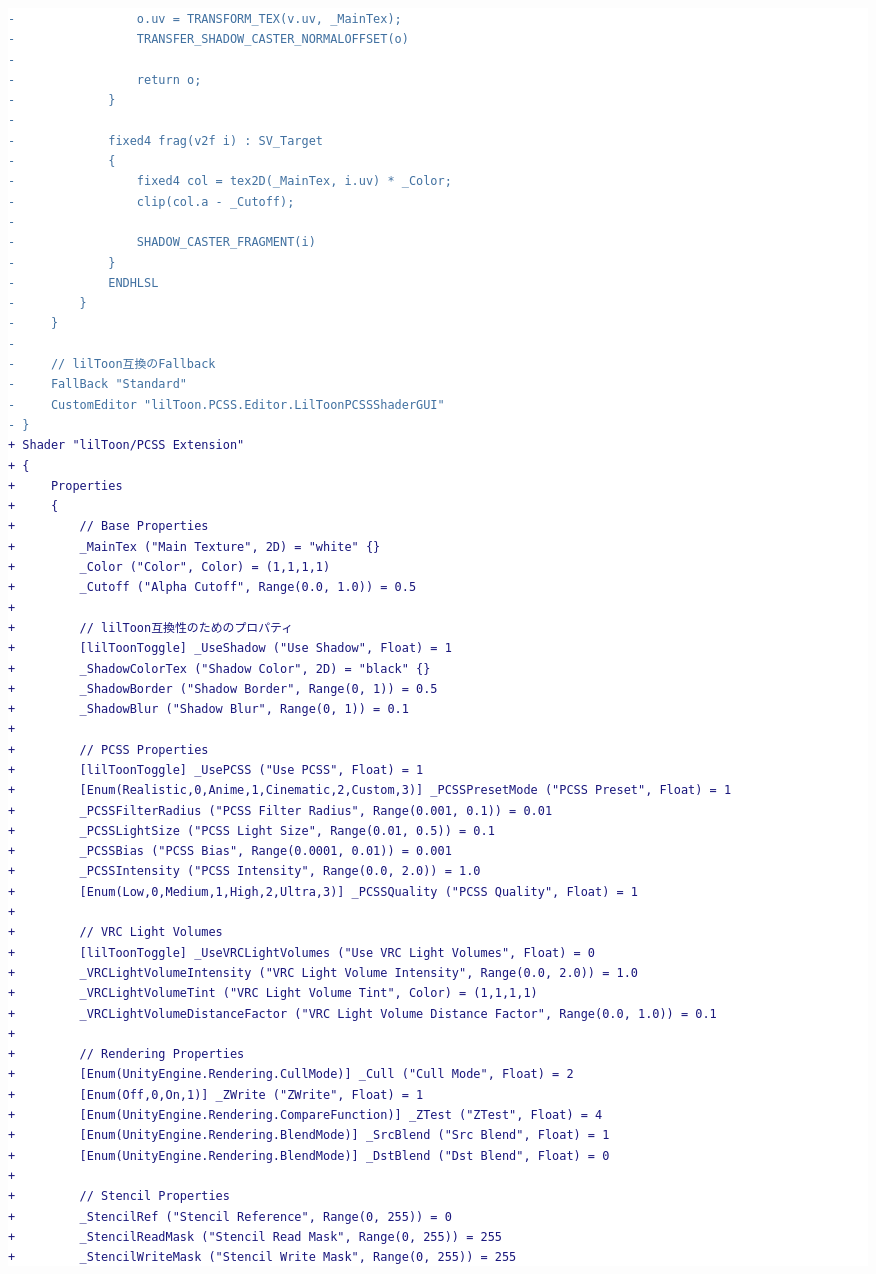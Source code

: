 ```diff
-                 o.uv = TRANSFORM_TEX(v.uv, _MainTex);
-                 TRANSFER_SHADOW_CASTER_NORMALOFFSET(o)
-                 
-                 return o;
-             }
-             
-             fixed4 frag(v2f i) : SV_Target
-             {
-                 fixed4 col = tex2D(_MainTex, i.uv) * _Color;
-                 clip(col.a - _Cutoff);
-                 
-                 SHADOW_CASTER_FRAGMENT(i)
-             }
-             ENDHLSL
-         }
-     }
-     
-     // lilToon互換のFallback
-     FallBack "Standard"
-     CustomEditor "lilToon.PCSS.Editor.LilToonPCSSShaderGUI"
- } 
+ Shader "lilToon/PCSS Extension"
+ {
+     Properties
+     {
+         // Base Properties
+         _MainTex ("Main Texture", 2D) = "white" {}
+         _Color ("Color", Color) = (1,1,1,1)
+         _Cutoff ("Alpha Cutoff", Range(0.0, 1.0)) = 0.5
+         
+         // lilToon互換性のためのプロパティ
+         [lilToonToggle] _UseShadow ("Use Shadow", Float) = 1
+         _ShadowColorTex ("Shadow Color", 2D) = "black" {}
+         _ShadowBorder ("Shadow Border", Range(0, 1)) = 0.5
+         _ShadowBlur ("Shadow Blur", Range(0, 1)) = 0.1
+         
+         // PCSS Properties
+         [lilToonToggle] _UsePCSS ("Use PCSS", Float) = 1
+         [Enum(Realistic,0,Anime,1,Cinematic,2,Custom,3)] _PCSSPresetMode ("PCSS Preset", Float) = 1
+         _PCSSFilterRadius ("PCSS Filter Radius", Range(0.001, 0.1)) = 0.01
+         _PCSSLightSize ("PCSS Light Size", Range(0.01, 0.5)) = 0.1
+         _PCSSBias ("PCSS Bias", Range(0.0001, 0.01)) = 0.001
+         _PCSSIntensity ("PCSS Intensity", Range(0.0, 2.0)) = 1.0
+         [Enum(Low,0,Medium,1,High,2,Ultra,3)] _PCSSQuality ("PCSS Quality", Float) = 1
+         
+         // VRC Light Volumes
+         [lilToonToggle] _UseVRCLightVolumes ("Use VRC Light Volumes", Float) = 0
+         _VRCLightVolumeIntensity ("VRC Light Volume Intensity", Range(0.0, 2.0)) = 1.0
+         _VRCLightVolumeTint ("VRC Light Volume Tint", Color) = (1,1,1,1)
+         _VRCLightVolumeDistanceFactor ("VRC Light Volume Distance Factor", Range(0.0, 1.0)) = 0.1
+         
+         // Rendering Properties
+         [Enum(UnityEngine.Rendering.CullMode)] _Cull ("Cull Mode", Float) = 2
+         [Enum(Off,0,On,1)] _ZWrite ("ZWrite", Float) = 1
+         [Enum(UnityEngine.Rendering.CompareFunction)] _ZTest ("ZTest", Float) = 4
+         [Enum(UnityEngine.Rendering.BlendMode)] _SrcBlend ("Src Blend", Float) = 1
+         [Enum(UnityEngine.Rendering.BlendMode)] _DstBlend ("Dst Blend", Float) = 0
+         
+         // Stencil Properties
+         _StencilRef ("Stencil Reference", Range(0, 255)) = 0
+         _StencilReadMask ("Stencil Read Mask", Range(0, 255)) = 255
+         _StencilWriteMask ("Stencil Write Mask", Range(0, 255)) = 255
```
